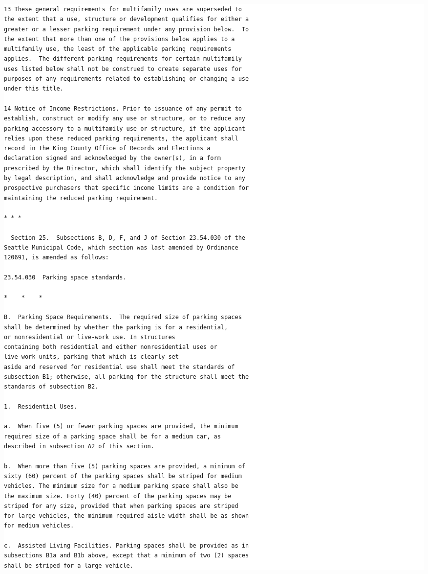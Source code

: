     13 These general requirements for multifamily uses are superseded to  
    the extent that a use, structure or development qualifies for either a  
    greater or a lesser parking requirement under any provision below.  To  
    the extent that more than one of the provisions below applies to a  
    multifamily use, the least of the applicable parking requirements  
    applies.  The different parking requirements for certain multifamily  
    uses listed below shall not be construed to create separate uses for  
    purposes of any requirements related to establishing or changing a use  
    under this title.  
  
    14 Notice of Income Restrictions. Prior to issuance of any permit to  
    establish, construct or modify any use or structure, or to reduce any  
    parking accessory to a multifamily use or structure, if the applicant  
    relies upon these reduced parking requirements, the applicant shall  
    record in the King County Office of Records and Elections a  
    declaration signed and acknowledged by the owner(s), in a form  
    prescribed by the Director, which shall identify the subject property  
    by legal description, and shall acknowledge and provide notice to any  
    prospective purchasers that specific income limits are a condition for  
    maintaining the reduced parking requirement.  
  
    * * *  
  
      Section 25.  Subsections B, D, F, and J of Section 23.54.030 of the  
    Seattle Municipal Code, which section was last amended by Ordinance  
    120691, is amended as follows:  
  
    23.54.030  Parking space standards.  
  
    *    *    *  
  
    B.  Parking Space Requirements.  The required size of parking spaces  
    shall be determined by whether the parking is for a residential,  
    or nonresidential or live-work use. In structures  
    containing both residential and either nonresidential uses or  
    live-work units, parking that which is clearly set  
    aside and reserved for residential use shall meet the standards of  
    subsection B1; otherwise, all parking for the structure shall meet the  
    standards of subsection B2.  
  
    1.  Residential Uses.  
  
    a.  When five (5) or fewer parking spaces are provided, the minimum  
    required size of a parking space shall be for a medium car, as  
    described in subsection A2 of this section.  
  
    b.  When more than five (5) parking spaces are provided, a minimum of  
    sixty (60) percent of the parking spaces shall be striped for medium  
    vehicles. The minimum size for a medium parking space shall also be  
    the maximum size. Forty (40) percent of the parking spaces may be  
    striped for any size, provided that when parking spaces are striped  
    for large vehicles, the minimum required aisle width shall be as shown  
    for medium vehicles.  
  
    c.  Assisted Living Facilities. Parking spaces shall be provided as in  
    subsections B1a and B1b above, except that a minimum of two (2) spaces  
    shall be striped for a large vehicle.  
  